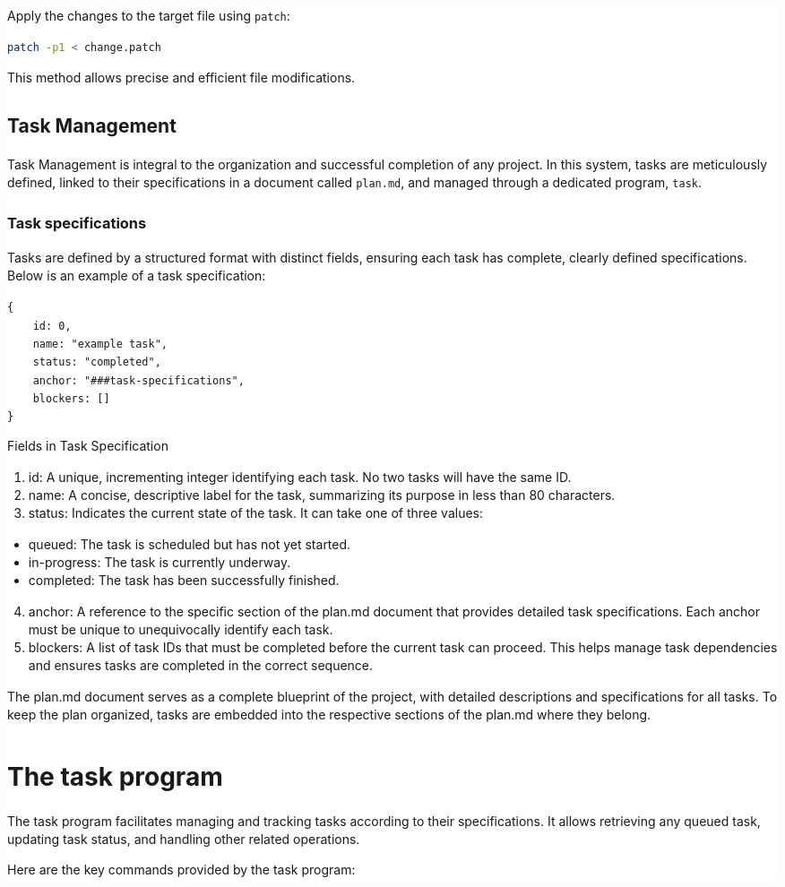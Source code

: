 Apply the changes to the target file using `patch`:

```bash
patch -p1 < change.patch
```

This method allows precise and efficient file modifications.

## Task Management

Task Management is integral to the organization and successful completion of any project. In this system, tasks are meticulously defined, linked to their specifications in a document called `plan.md`, and managed through a dedicated program, `task`.

### Task specifications

Tasks are defined by a structured format with distinct fields, ensuring each task has complete, clearly defined specifications. Below is an example of a task specification:

```task
{
    id: 0,
    name: "example task",
    status: "completed",
    anchor: "###task-specifications",
    blockers: []
}
```

Fields in Task Specification

1. id: A unique, incrementing integer identifying each task. No two tasks will have the same ID.
2. name: A concise, descriptive label for the task, summarizing its purpose in less than 80 characters.
3. status: Indicates the current state of the task. It can take one of three values:

- queued: The task is scheduled but has not yet started.
- in-progress: The task is currently underway.
- completed: The task has been successfully finished.

4. anchor: A reference to the specific section of the plan.md document that provides detailed task specifications. Each anchor must be unique to unequivocally identify each task.
5. blockers: A list of task IDs that must be completed before the current task can proceed. This helps manage task dependencies and ensures tasks are completed in the correct sequence.

The plan.md document serves as a complete blueprint of the project, with detailed descriptions and specifications for all tasks. To keep the plan organized, tasks are embedded into the respective sections of the plan.md where they belong.

# The task program

The task program facilitates managing and tracking tasks according to their specifications. It allows retrieving any queued task, updating task status, and handling other related operations.

Here are the key commands provided by the task program:
